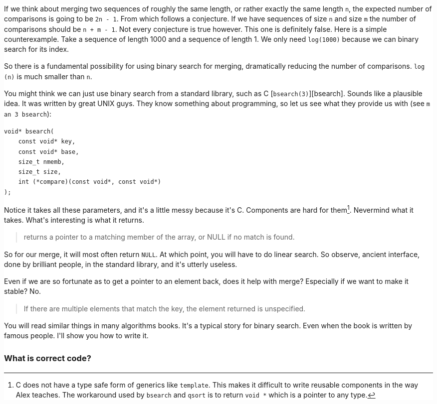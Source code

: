 If we think about merging two sequences of roughly the same length,
or rather exactly the same length `n`, the expected number of comparisons is going to be `2n - 1`.
From which follows a conjecture.
If we have sequences of size `n` and size `m` the number of comparisons should be `n + m - 1`.
Not every conjecture is true however.
This one is definitely false.
Here is a simple counterexample.
Take a sequence of length 1000 and a sequence of length 1.
We only need `log(1000)` because we can binary search for its index.

So there is a fundamental possibility
for using binary search for merging, dramatically reducing the number of comparisons.
`log(n)` is much smaller than `n`.

You might think we can just use binary search from a standard library, such as C [`bsearch(3)`][bsearch].
Sounds like a plausible idea.
It was written by great UNIX guys.
They know something about programming, so let us see what they provide us with (see `man 3 bsearch`):

    void* bsearch(
        const void* key,
        const void* base,
        size_t nmemb,
        size_t size,
        int (*compare)(const void*, const void*)
    );

Notice it takes all these parameters, and it's a little messy because it's C.
Components are hard for them[^bsearch-generics-hard].
Nevermind what it takes.
What's interesting is what it returns.

> returns a pointer to a matching member of the array, or NULL if no match is found.

So for our merge, it will most often return `NULL`.
At which point, you will have to do linear search.
So observe, ancient interface, done by brilliant people, in the standard library, and it's utterly useless.

Even if we are so fortunate as to get a pointer to an element back, does it help with merge?
Especially if we want to make it stable?
No.

> If there are multiple elements that match the key, the element returned is unspecified.

You will read similar things in many algorithms books.
It's a typical story for binary search.
Even when the book is written by famous people.
I'll show you how to write it.

[^bsearch-generics-hard]: C does not have a type safe form of generics like `template`.
    This makes it difficult to write reusable components in the way Alex teaches.
    The workaround used by `bsearch` and `qsort` is to return `void *` which is a pointer to any type.

### What is correct code?


[^bottenbruch-not-on-wiki]: He has a Wikipedia page [now][bottenbruch]!
[mauchly]: https://en.wikipedia.org/wiki/John_Mauchly
[moore-school]: https://en.wikipedia.org/wiki/Moore_School_of_Electrical_Engineering
[penn]: https://en.wikipedia.org/wiki/University_of_Pennsylvania
[eniac]: https://en.wikipedia.org/wiki/ENIAC
[lehmer]: https://en.wikipedia.org/wiki/D._H._Lehmer
[bottenbruch]: https://en.wikipedia.org/wiki/Hermann_Bottenbruch
[algol-58]: https://en.wikipedia.org/wiki/ALGOL_58
[backus]: https://en.wikipedia.org/wiki/John_Backus
[perlis]: https://en.wikipedia.org/wiki/Alan_Perlis
[bsearch]: https://man7.org/linux/man-pages/man3/bsearch.3.html
[razor]: https://en.wikipedia.org/wiki/Occam%27s_razor
[cpp-not1]: https://en.cppreference.com/w/cpp/utility/functional/not1
[cpp-not2]: https://en.cppreference.com/w/cpp/utility/functional/not2
[^name-of-find-function]: Alex: The name is stolen from Common Lisp [`find`][clhs-find].
[^wrapper]: I find this comment amusing because
[^eop-range-kinds]: These two kinds of ranges are discussed in depth in "Elements of Programming" chapter 6.
[cpp-find]: https://en.cppreference.com/w/cpp/algorithm/find
[clhs-find]: http://clhs.lisp.se/Body/f_find_.htm
[all-of]: https://en.cppreference.com/w/cpp/algorithm/all_any_none_of
[cpp-copy]: https://en.cppreference.com/w/cpp/algorithm/copy
[cpp-copy-n]: https://en.cppreference.com/w/cpp/algorithm/copy_n
[^eop-advance-distance]: Alex: I am not saying I was right, because when we were writing
[cpp-advance]: https://en.cppreference.com/w/cpp/iterator/advance
[cpp-distance]: https://en.cppreference.com/w/cpp/iterator/distance